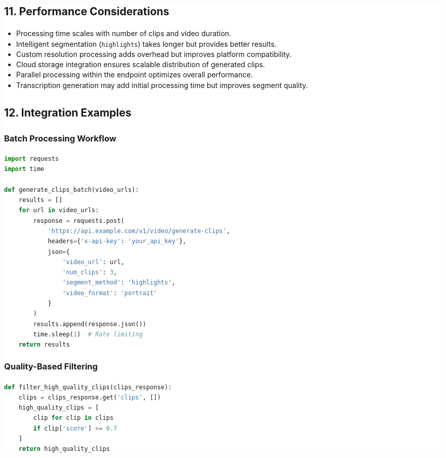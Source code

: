 ## 11. Performance Considerations

- Processing time scales with number of clips and video duration.
- Intelligent segmentation (`highlights`) takes longer but provides better results.
- Custom resolution processing adds overhead but improves platform compatibility.
- Cloud storage integration ensures scalable distribution of generated clips.
- Parallel processing within the endpoint optimizes overall performance.
- Transcription generation may add initial processing time but improves segment quality.

## 12. Integration Examples

### Batch Processing Workflow
```python
import requests
import time

def generate_clips_batch(video_urls):
    results = []
    for url in video_urls:
        response = requests.post(
            'https://api.example.com/v1/video/generate-clips',
            headers={'x-api-key': 'your_api_key'},
            json={
                'video_url': url,
                'num_clips': 3,
                'segment_method': 'highlights',
                'video_format': 'portrait'
            }
        )
        results.append(response.json())
        time.sleep(1)  # Rate limiting
    return results
```

### Quality-Based Filtering
```python
def filter_high_quality_clips(clips_response):
    clips = clips_response.get('clips', [])
    high_quality_clips = [
        clip for clip in clips 
        if clip['score'] >= 0.7
    ]
    return high_quality_clips
```